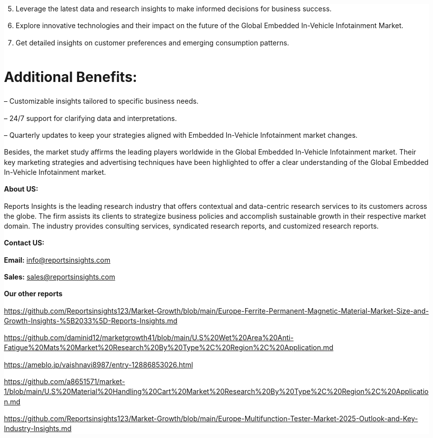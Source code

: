 5. Leverage the latest data and research insights to make informed decisions for business success.

6. Explore innovative technologies and their impact on the future of the Global Embedded In-Vehicle Infotainment Market.

7. Get detailed insights on customer preferences and emerging consumption patterns.

# <strong>Additional Benefits:</strong>

– Customizable insights tailored to specific business needs.

– 24/7 support for clarifying data and interpretations.

– Quarterly updates to keep your strategies aligned with Embedded In-Vehicle Infotainment market changes.

Besides, the market study affirms the leading players worldwide in the Global Embedded In-Vehicle Infotainment market. Their key marketing strategies and advertising techniques have been highlighted to offer a clear understanding of the Global Embedded In-Vehicle Infotainment market.

<strong><strong>About US</strong>:</strong>

Reports Insights is the leading research industry that offers contextual and data-centric research services to its customers across the globe. The firm assists its clients to strategize business policies and accomplish sustainable growth in their respective market domain. The industry provides consulting services, syndicated research reports, and customized research reports.

<strong>Contact US:</strong>

<p class=><b>Email:</b> <a href=mailto:info@reportsinsights.com>info@reportsinsights.com</a></p>
<p class=><b>Sales:</b> <a href=mailto:sales@reportsinsights.com>sales@reportsinsights.com</a></p>

<strong>Our other reports</strong>

<a href=https://github.com/Reportsinsights123/Market-Growth/blob/main/Europe-Ferrite-Permanent-Magnetic-Material-Market-Size-and-Growth-Insights-%5B2033%5D-Reports-Insights.md>https://github.com/Reportsinsights123/Market-Growth/blob/main/Europe-Ferrite-Permanent-Magnetic-Material-Market-Size-and-Growth-Insights-%5B2033%5D-Reports-Insights.md</a>

<a href=https://github.com/daminid12/marketgrowth41/blob/main/U.S%20Wet%20Area%20Anti-Fatigue%20Mats%20Market%20Research%20By%20Type%2C%20Region%2C%20Application.md>https://github.com/daminid12/marketgrowth41/blob/main/U.S%20Wet%20Area%20Anti-Fatigue%20Mats%20Market%20Research%20By%20Type%2C%20Region%2C%20Application.md</a>

<a href=https://ameblo.jp/vaishnavi8987/entry-12886853026.html>https://ameblo.jp/vaishnavi8987/entry-12886853026.html</a>

<a href=https://github.com/a8651571/market-1/blob/main/U.S%20Material%20Handling%20Cart%20Market%20Research%20By%20Type%2C%20Region%2C%20Application.md>https://github.com/a8651571/market-1/blob/main/U.S%20Material%20Handling%20Cart%20Market%20Research%20By%20Type%2C%20Region%2C%20Application.md</a>

<a href=https://github.com/Reportsinsights123/Market-Growth/blob/main/Europe-Multifunction-Tester-Market-2025-Outlook-and-Key-Industry-Insights.md>https://github.com/Reportsinsights123/Market-Growth/blob/main/Europe-Multifunction-Tester-Market-2025-Outlook-and-Key-Industry-Insights.md</a>
